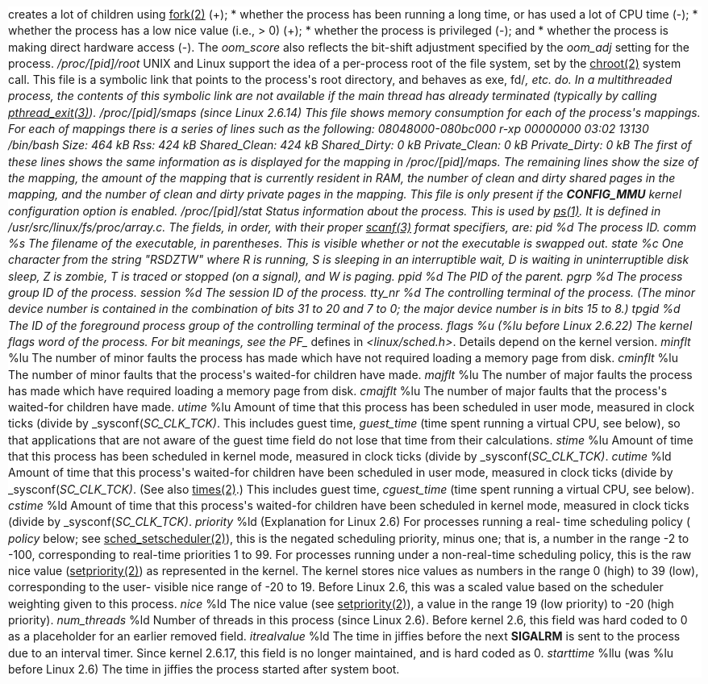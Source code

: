creates a lot of children using [fork(2)](http://www.kernel.org/doc/man-pages/online/pages/man2/fork.2.html) (+); * whether the process has been running a long time, or has used a lot of CPU time (-); * whether the process has a low nice value (i.e., > 0) (+); * whether the process is privileged (-); and * whether the process is making direct hardware access (-). The _oom_score_ also reflects the bit-shift adjustment specified by the _oom_adj_ setting for the process. _/proc/[pid]/root_ UNIX and Linux support the idea of a per-process root of the file system, set by the [chroot(2)](http://www.kernel.org/doc/man-pages/online/pages/man2/chroot.2.html) system call. This file is a symbolic link that points to the process's root directory, and behaves as exe, fd/*, etc. do. In a multithreaded process, the contents of this symbolic link are not available if the main thread has already terminated (typically by calling [pthread_exit(3)](http://www.kernel.org/doc/man-pages/online/pages/man3/pthread_exit.3.html)). _/proc/[pid]/smaps_ (since Linux 2.6.14) This file shows memory consumption for each of the process's mappings. For each of mappings there is a series of lines such as the following: 08048000-080bc000 r-xp 00000000 03:02 13130 /bin/bash Size: 464 kB Rss: 424 kB Shared_Clean: 424 kB Shared_Dirty: 0 kB Private_Clean: 0 kB Private_Dirty: 0 kB The first of these lines shows the same information as is displayed for the mapping in _/proc/[pid]/maps_. The remaining lines show the size of the mapping, the amount of the mapping that is currently resident in RAM, the number of clean and dirty shared pages in the mapping, and the number of clean and dirty private pages in the mapping. This file is only present if the **CONFIG_MMU** kernel configuration option is enabled. _/proc/[pid]/stat_ Status information about the process. This is used by [ps(1)](http://www.kernel.org/doc/man-pages/online/pages/man1/ps.1.html). It is defined in _/usr/src/linux/fs/proc/array.c_. The fields, in order, with their proper [scanf(3)](http://www.kernel.org/doc/man-pages/online/pages/man3/scanf.3.html) format specifiers, are: _pid_ %d The process ID. _comm_ %s The filename of the executable, in parentheses. This is visible whether or not the executable is swapped out. _state_ %c One character from the string "RSDZTW" where R is running, S is sleeping in an interruptible wait, D is waiting in uninterruptible disk sleep, Z is zombie, T is traced or stopped (on a signal), and W is paging. _ppid_ %d The PID of the parent. _pgrp_ %d The process group ID of the process. _session_ %d The session ID of the process. _tty_nr_ %d The controlling terminal of the process. (The minor device number is contained in the combination of bits 31 to 20 and 7 to 0; the major device number is in bits 15 to 8.) _tpgid_ %d The ID of the foreground process group of the controlling terminal of the process. _flags_ %u (%lu before Linux 2.6.22) The kernel flags word of the process. For bit meanings, see the PF_* defines in _<linux/sched.h>_. Details depend on the kernel version. _minflt_ %lu The number of minor faults the process has made which have not required loading a memory page from disk. _cminflt_ %lu The number of minor faults that the process's waited-for children have made. _majflt_ %lu The number of major faults the process has made which have required loading a memory page from disk. _cmajflt_ %lu The number of major faults that the process's waited-for children have made. _utime_ %lu Amount of time that this process has been scheduled in user mode, measured in clock ticks (divide by _sysconf(_SC_CLK_TCK)_. This includes guest time, _guest_time_ (time spent running a virtual CPU, see below), so that applications that are not aware of the guest time field do not lose that time from their calculations. _stime_ %lu Amount of time that this process has been scheduled in kernel mode, measured in clock ticks (divide by _sysconf(_SC_CLK_TCK)_. _cutime_ %ld Amount of time that this process's waited-for children have been scheduled in user mode, measured in clock ticks (divide by _sysconf(_SC_CLK_TCK)_. (See also [times(2)](http://www.kernel.org/doc/man-pages/online/pages/man2/times.2.html).) This includes guest time, _cguest_time_ (time spent running a virtual CPU, see below). _cstime_ %ld Amount of time that this process's waited-for children have been scheduled in kernel mode, measured in clock ticks (divide by _sysconf(_SC_CLK_TCK)_. _priority_ %ld (Explanation for Linux 2.6) For processes running a real- time scheduling policy ( _policy_ below; see [sched_setscheduler(2)](http://www.kernel.org/doc/man-pages/online/pages/man2/sched_setscheduler.2.html)), this is the negated scheduling priority, minus one; that is, a number in the range -2 to -100, corresponding to real-time priorities 1 to 99. For processes running under a non-real-time scheduling policy, this is the raw nice value ([setpriority(2)](http://www.kernel.org/doc/man-pages/online/pages/man2/setpriority.2.html)) as represented in the kernel. The kernel stores nice values as numbers in the range 0 (high) to 39 (low), corresponding to the user- visible nice range of -20 to 19. Before Linux 2.6, this was a scaled value based on the scheduler weighting given to this process. _nice_ %ld The nice value (see [setpriority(2)](http://www.kernel.org/doc/man-pages/online/pages/man2/setpriority.2.html)), a value in the range 19 (low priority) to -20 (high priority). _num_threads_ %ld Number of threads in this process (since Linux 2.6). Before kernel 2.6, this field was hard coded to 0 as a placeholder for an earlier removed field. _itrealvalue_ %ld The time in jiffies before the next **SIGALRM** is sent to the process due to an interval timer. Since kernel 2.6.17, this field is no longer maintained, and is hard coded as 0. _starttime_ %llu (was %lu before Linux 2.6) The time in jiffies the process started after system boot.